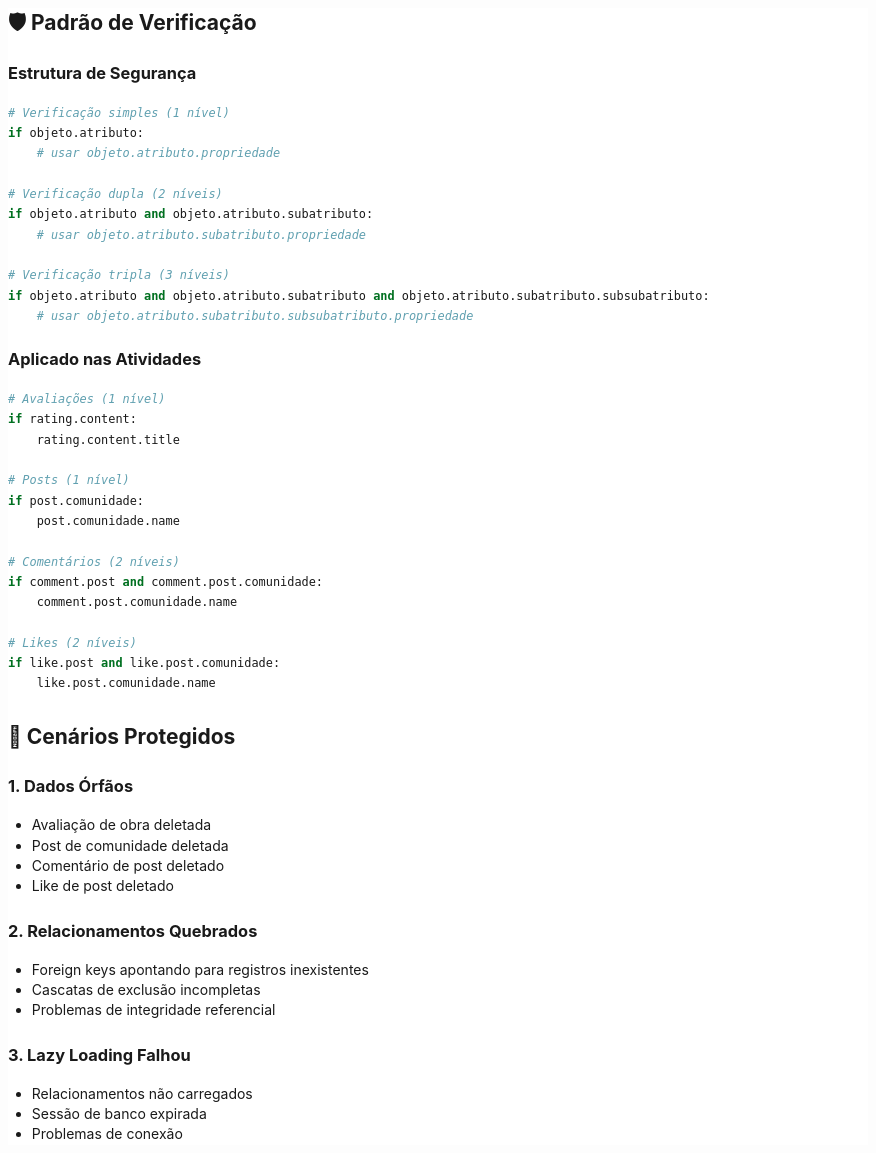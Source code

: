 ## 🛡️ Padrão de Verificação

### Estrutura de Segurança
```python
# Verificação simples (1 nível)
if objeto.atributo:
    # usar objeto.atributo.propriedade

# Verificação dupla (2 níveis)  
if objeto.atributo and objeto.atributo.subatributo:
    # usar objeto.atributo.subatributo.propriedade

# Verificação tripla (3 níveis)
if objeto.atributo and objeto.atributo.subatributo and objeto.atributo.subatributo.subsubatributo:
    # usar objeto.atributo.subatributo.subsubatributo.propriedade
```

### Aplicado nas Atividades
```python
# Avaliações (1 nível)
if rating.content:
    rating.content.title

# Posts (1 nível)
if post.comunidade:
    post.comunidade.name

# Comentários (2 níveis)
if comment.post and comment.post.comunidade:
    comment.post.comunidade.name

# Likes (2 níveis)
if like.post and like.post.comunidade:
    like.post.comunidade.name
```

## 🎯 Cenários Protegidos

### 1. **Dados Órfãos**
- Avaliação de obra deletada
- Post de comunidade deletada
- Comentário de post deletado
- Like de post deletado

### 2. **Relacionamentos Quebrados**
- Foreign keys apontando para registros inexistentes
- Cascatas de exclusão incompletas
- Problemas de integridade referencial

### 3. **Lazy Loading Falhou**
- Relacionamentos não carregados
- Sessão de banco expirada
- Problemas de conexão
